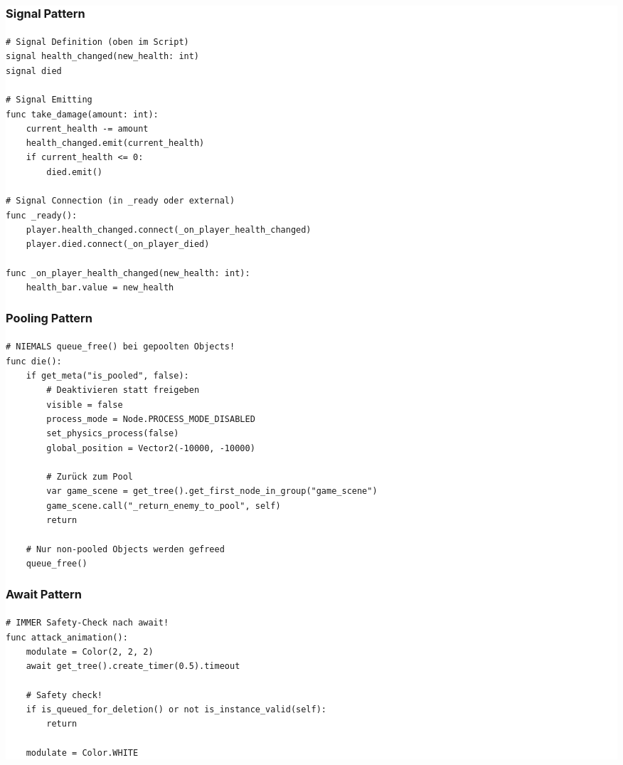 ### Signal Pattern

```gdscript
# Signal Definition (oben im Script)
signal health_changed(new_health: int)
signal died

# Signal Emitting
func take_damage(amount: int):
    current_health -= amount
    health_changed.emit(current_health)
    if current_health <= 0:
        died.emit()

# Signal Connection (in _ready oder external)
func _ready():
    player.health_changed.connect(_on_player_health_changed)
    player.died.connect(_on_player_died)

func _on_player_health_changed(new_health: int):
    health_bar.value = new_health
```

### Pooling Pattern

```gdscript
# NIEMALS queue_free() bei gepoolten Objects!
func die():
    if get_meta("is_pooled", false):
        # Deaktivieren statt freigeben
        visible = false
        process_mode = Node.PROCESS_MODE_DISABLED
        set_physics_process(false)
        global_position = Vector2(-10000, -10000)

        # Zurück zum Pool
        var game_scene = get_tree().get_first_node_in_group("game_scene")
        game_scene.call("_return_enemy_to_pool", self)
        return

    # Nur non-pooled Objects werden gefreed
    queue_free()
```

### Await Pattern

```gdscript
# IMMER Safety-Check nach await!
func attack_animation():
    modulate = Color(2, 2, 2)
    await get_tree().create_timer(0.5).timeout

    # Safety check!
    if is_queued_for_deletion() or not is_instance_valid(self):
        return

    modulate = Color.WHITE
```
